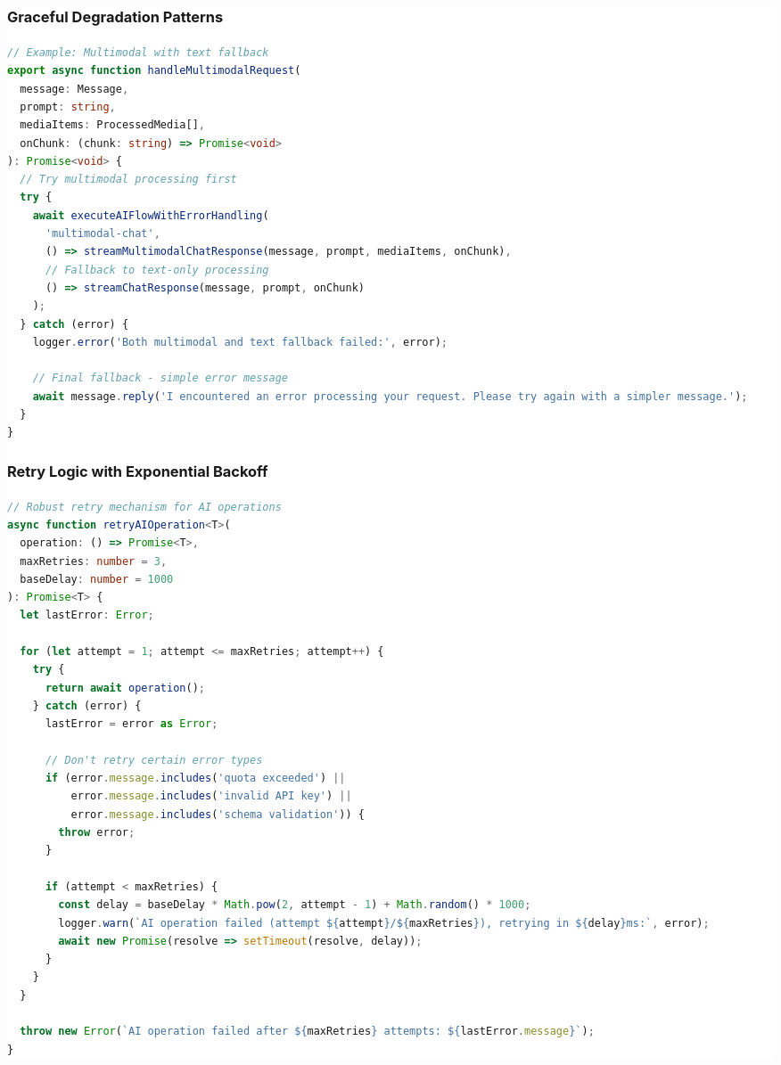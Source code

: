 ### Graceful Degradation Patterns

```typescript
// Example: Multimodal with text fallback
export async function handleMultimodalRequest(
  message: Message,
  prompt: string,
  mediaItems: ProcessedMedia[],
  onChunk: (chunk: string) => Promise<void>
): Promise<void> {
  // Try multimodal processing first
  try {
    await executeAIFlowWithErrorHandling(
      'multimodal-chat',
      () => streamMultimodalChatResponse(message, prompt, mediaItems, onChunk),
      // Fallback to text-only processing
      () => streamChatResponse(message, prompt, onChunk)
    );
  } catch (error) {
    logger.error('Both multimodal and text fallback failed:', error);
    
    // Final fallback - simple error message
    await message.reply('I encountered an error processing your request. Please try again with a simpler message.');
  }
}
```

### Retry Logic with Exponential Backoff

```typescript
// Robust retry mechanism for AI operations
async function retryAIOperation<T>(
  operation: () => Promise<T>,
  maxRetries: number = 3,
  baseDelay: number = 1000
): Promise<T> {
  let lastError: Error;
  
  for (let attempt = 1; attempt <= maxRetries; attempt++) {
    try {
      return await operation();
    } catch (error) {
      lastError = error as Error;
      
      // Don't retry certain error types
      if (error.message.includes('quota exceeded') || 
          error.message.includes('invalid API key') ||
          error.message.includes('schema validation')) {
        throw error;
      }
      
      if (attempt < maxRetries) {
        const delay = baseDelay * Math.pow(2, attempt - 1) + Math.random() * 1000;
        logger.warn(`AI operation failed (attempt ${attempt}/${maxRetries}), retrying in ${delay}ms:`, error);
        await new Promise(resolve => setTimeout(resolve, delay));
      }
    }
  }
  
  throw new Error(`AI operation failed after ${maxRetries} attempts: ${lastError.message}`);
}
```
